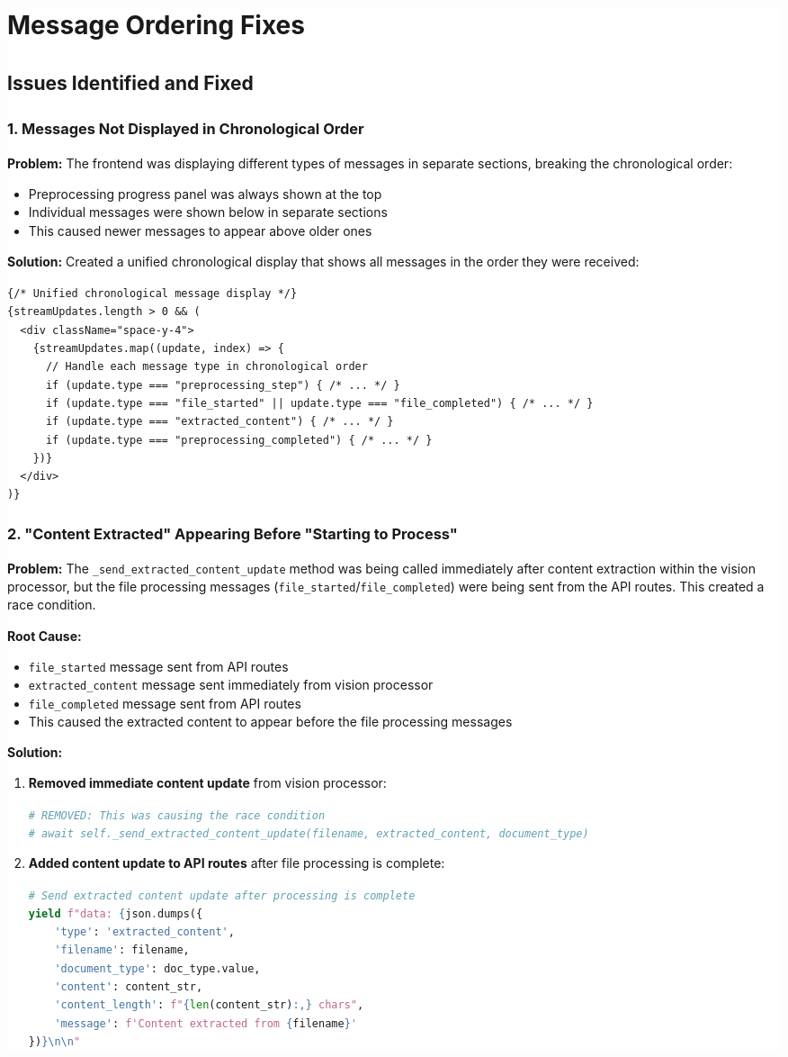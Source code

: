 # Message Ordering Fixes

## Issues Identified and Fixed

### 1. **Messages Not Displayed in Chronological Order**

**Problem:** The frontend was displaying different types of messages in separate sections, breaking the chronological order:
- Preprocessing progress panel was always shown at the top
- Individual messages were shown below in separate sections
- This caused newer messages to appear above older ones

**Solution:** Created a unified chronological display that shows all messages in the order they were received:

```tsx
{/* Unified chronological message display */}
{streamUpdates.length > 0 && (
  <div className="space-y-4">
    {streamUpdates.map((update, index) => {
      // Handle each message type in chronological order
      if (update.type === "preprocessing_step") { /* ... */ }
      if (update.type === "file_started" || update.type === "file_completed") { /* ... */ }
      if (update.type === "extracted_content") { /* ... */ }
      if (update.type === "preprocessing_completed") { /* ... */ }
    })}
  </div>
)}
```

### 2. **"Content Extracted" Appearing Before "Starting to Process"**

**Problem:** The `_send_extracted_content_update` method was being called immediately after content extraction within the vision processor, but the file processing messages (`file_started`/`file_completed`) were being sent from the API routes. This created a race condition.

**Root Cause:** 
- `file_started` message sent from API routes
- `extracted_content` message sent immediately from vision processor
- `file_completed` message sent from API routes
- This caused the extracted content to appear before the file processing messages

**Solution:** 
1. **Removed immediate content update** from vision processor:
   ```python
   # REMOVED: This was causing the race condition
   # await self._send_extracted_content_update(filename, extracted_content, document_type)
   ```

2. **Added content update to API routes** after file processing is complete:
   ```python
   # Send extracted content update after processing is complete
   yield f"data: {json.dumps({
       'type': 'extracted_content',
       'filename': filename,
       'document_type': doc_type.value,
       'content': content_str,
       'content_length': f"{len(content_str):,} chars",
       'message': f'Content extracted from {filename}'
   })}\n\n"
   ```
